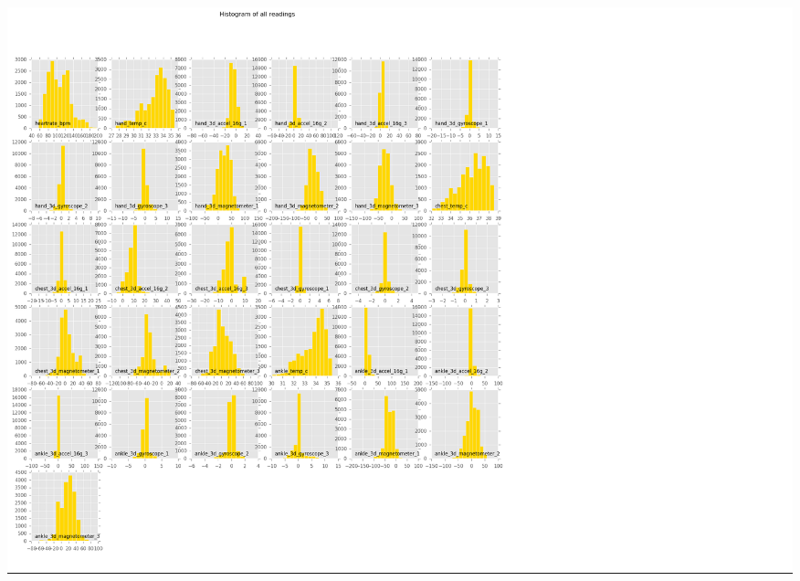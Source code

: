 <img src="img/var_distribution.png" alt="Drawing" style="border:0px; height:600px;"/>

---------------------------
